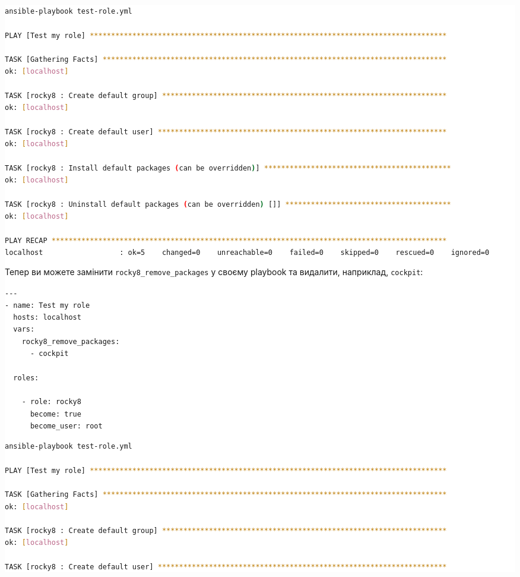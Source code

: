 ```bash
ansible-playbook test-role.yml

PLAY [Test my role] ************************************************************************************

TASK [Gathering Facts] *********************************************************************************
ok: [localhost]

TASK [rocky8 : Create default group] *******************************************************************
ok: [localhost]

TASK [rocky8 : Create default user] ********************************************************************
ok: [localhost]

TASK [rocky8 : Install default packages (can be overridden)] ********************************************
ok: [localhost]

TASK [rocky8 : Uninstall default packages (can be overridden) []] ***************************************
ok: [localhost]

PLAY RECAP *********************************************************************************************
localhost                  : ok=5    changed=0    unreachable=0    failed=0    skipped=0    rescued=0    ignored=0   
```

Тепер ви можете замінити `rocky8_remove_packages` у своєму playbook та видалити, наприклад, `cockpit`:

```bash
---
- name: Test my role
  hosts: localhost
  vars:
    rocky8_remove_packages:
      - cockpit

  roles:

    - role: rocky8
      become: true
      become_user: root
```

```bash
ansible-playbook test-role.yml

PLAY [Test my role] ************************************************************************************

TASK [Gathering Facts] *********************************************************************************
ok: [localhost]

TASK [rocky8 : Create default group] *******************************************************************
ok: [localhost]

TASK [rocky8 : Create default user] ********************************************************************
```